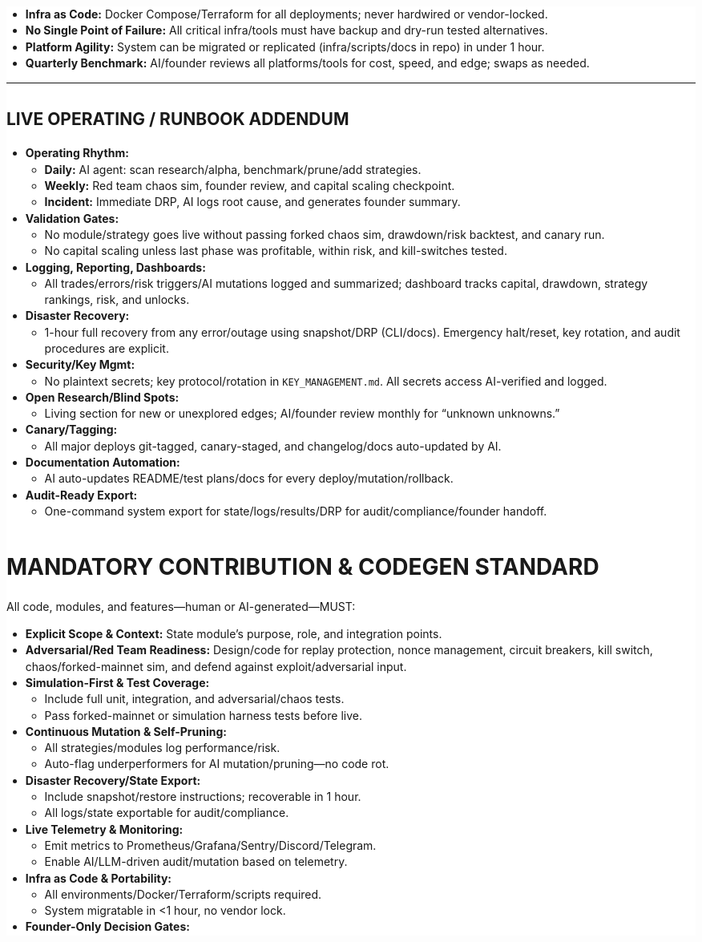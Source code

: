 - **Infra as Code:** Docker Compose/Terraform for all deployments; never hardwired or vendor-locked.
- **No Single Point of Failure:** All critical infra/tools must have backup and dry-run tested alternatives.
- **Platform Agility:** System can be migrated or replicated (infra/scripts/docs in repo) in under 1 hour.
- **Quarterly Benchmark:** AI/founder reviews all platforms/tools for cost, speed, and edge; swaps as needed.


---


## LIVE OPERATING / RUNBOOK ADDENDUM


- **Operating Rhythm:**  
   - **Daily:** AI agent: scan research/alpha, benchmark/prune/add strategies.
   - **Weekly:** Red team chaos sim, founder review, and capital scaling checkpoint.
   - **Incident:** Immediate DRP, AI logs root cause, and generates founder summary.
- **Validation Gates:**  
   - No module/strategy goes live without passing forked chaos sim, drawdown/risk backtest, and canary run.
   - No capital scaling unless last phase was profitable, within risk, and kill-switches tested.
- **Logging, Reporting, Dashboards:**  
   - All trades/errors/risk triggers/AI mutations logged and summarized; dashboard tracks capital, drawdown, strategy rankings, risk, and unlocks.
- **Disaster Recovery:**  
   - 1-hour full recovery from any error/outage using snapshot/DRP (CLI/docs). Emergency halt/reset, key rotation, and audit procedures are explicit.
- **Security/Key Mgmt:**  
   - No plaintext secrets; key protocol/rotation in `KEY_MANAGEMENT.md`. All secrets access AI-verified and logged.
- **Open Research/Blind Spots:**  
   - Living section for new or unexplored edges; AI/founder review monthly for “unknown unknowns.”
- **Canary/Tagging:**  
   - All major deploys git-tagged, canary-staged, and changelog/docs auto-updated by AI.
- **Documentation Automation:**  
   - AI auto-updates README/test plans/docs for every deploy/mutation/rollback.
- **Audit-Ready Export:**  
   - One-command system export for state/logs/results/DRP for audit/compliance/founder handoff.

# MANDATORY CONTRIBUTION & CODEGEN STANDARD

All code, modules, and features—human or AI-generated—MUST:

- **Explicit Scope & Context:** State module’s purpose, role, and integration points.
- **Adversarial/Red Team Readiness:** Design/code for replay protection, nonce management, circuit breakers, kill switch, chaos/forked-mainnet sim, and defend against exploit/adversarial input.
- **Simulation-First & Test Coverage:**  
  - Include full unit, integration, and adversarial/chaos tests.
  - Pass forked-mainnet or simulation harness tests before live.
- **Continuous Mutation & Self-Pruning:**  
  - All strategies/modules log performance/risk.  
  - Auto-flag underperformers for AI mutation/pruning—no code rot.
- **Disaster Recovery/State Export:**  
  - Include snapshot/restore instructions; recoverable in 1 hour.
  - All logs/state exportable for audit/compliance.
- **Live Telemetry & Monitoring:**  
  - Emit metrics to Prometheus/Grafana/Sentry/Discord/Telegram.
  - Enable AI/LLM-driven audit/mutation based on telemetry.
- **Infra as Code & Portability:**  
  - All environments/Docker/Terraform/scripts required.  
  - System migratable in <1 hour, no vendor lock.
- **Founder-Only Decision Gates:**  